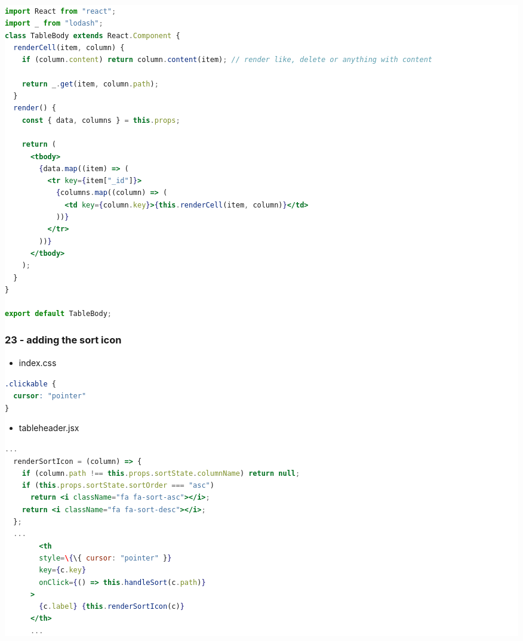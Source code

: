 ```jsx
import React from "react";
import _ from "lodash";
class TableBody extends React.Component {
  renderCell(item, column) {
    if (column.content) return column.content(item); // render like, delete or anything with content

    return _.get(item, column.path);
  }
  render() {
    const { data, columns } = this.props;

    return (
      <tbody>
        {data.map((item) => (
          <tr key={item["_id"]}>
            {columns.map((column) => (
              <td key={column.key}>{this.renderCell(item, column)}</td>
            ))}
          </tr>
        ))}
      </tbody>
    );
  }
}

export default TableBody;

```

### 23 - adding the sort icon

* index.css

```css
.clickable {
  cursor: "pointer"
}
```

* tableheader.jsx

```jsx
...
  renderSortIcon = (column) => {
    if (column.path !== this.props.sortState.columnName) return null;
    if (this.props.sortState.sortOrder === "asc")
      return <i className="fa fa-sort-asc"></i>;
    return <i className="fa fa-sort-desc"></i>;
  };
  ...
        <th
        style=\{\{ cursor: "pointer" }}
        key={c.key}
        onClick={() => this.handleSort(c.path)}
      >
        {c.label} {this.renderSortIcon(c)}
      </th>
      ...

```
